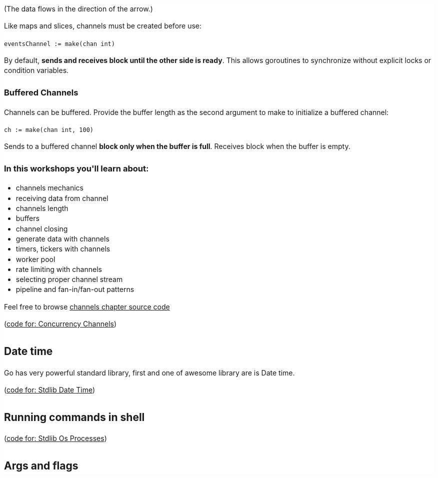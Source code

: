 (The data flows in the direction of the arrow.)

Like maps and slices, channels must be created before use:

    eventsChannel := make(chan int)

By default, **sends and receives block until the other side is ready**. This allows goroutines to synchronize without explicit locks or condition variables.

### Buffered Channels

Channels can be buffered. Provide the buffer length as the second argument to make to initialize a buffered channel:

    ch := make(chan int, 100)

Sends to a buffered channel **block only when the buffer is full**. Receives block when the buffer is empty.

### In this workshops you'll learn about:

- channels mechanics
- receiving data from channel
- channels length
- buffers
- channel closing
- generate data with channels
- timers, tickers with channels
- worker pool
- rate limiting with channels
- selecting proper channel stream
- pipeline and fan-in/fan-out patterns

Feel free to browse [channels chapter source code](100-concurrency-channels/)


([code for: Concurrency Channels](https://github.com/exu/go-workshops/tree/master/101-concurrency-channels))

## Date time

Go has very powerful standard library, first and one of awesome library are is Date time.


([code for: Stdlib Date Time](https://github.com/exu/go-workshops/tree/master/110-stdlib-date-time))

## Running commands in shell



([code for: Stdlib Os Processes](https://github.com/exu/go-workshops/tree/master/110-stdlib-os-processes))

## Args and flags
